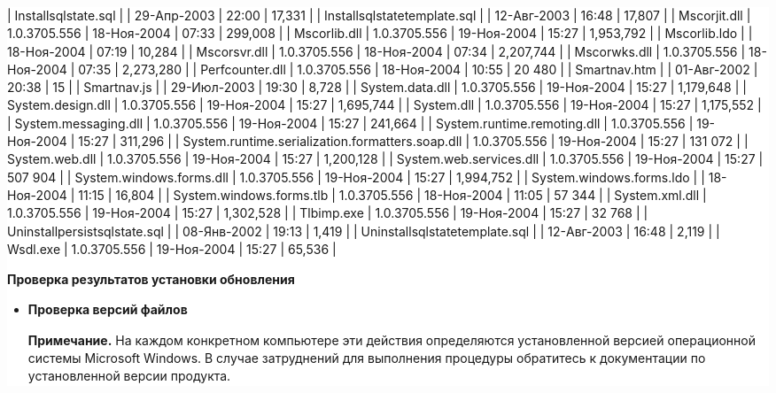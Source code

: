 | Installsqlstate.sql                              |              | 29-Апр-2003 | 22:00 | 17,331    |
| Installsqlstatetemplate.sql                      |              | 12-Авг-2003 | 16:48 | 17,807    |
| Mscorjit.dll                                     | 1.0.3705.556 | 18-Ноя-2004 | 07:33 | 299,008   |
| Mscorlib.dll                                     | 1.0.3705.556 | 19-Ноя-2004 | 15:27 | 1,953,792 |
| Mscorlib.ldo                                     |              | 18-Ноя-2004 | 07:19 | 10,284    |
| Mscorsvr.dll                                     | 1.0.3705.556 | 18-Ноя-2004 | 07:34 | 2,207,744 |
| Mscorwks.dll                                     | 1.0.3705.556 | 18-Ноя-2004 | 07:35 | 2,273,280 |
| Perfcounter.dll                                  | 1.0.3705.556 | 18-Ноя-2004 | 10:55 | 20 480    |
| Smartnav.htm                                     |              | 01-Авг-2002 | 20:38 | 15        |
| Smartnav.js                                      |              | 29-Июл-2003 | 19:30 | 8,728     |
| System.data.dll                                  | 1.0.3705.556 | 19-Ноя-2004 | 15:27 | 1,179,648 |
| System.design.dll                                | 1.0.3705.556 | 19-Ноя-2004 | 15:27 | 1,695,744 |
| System.dll                                       | 1.0.3705.556 | 19-Ноя-2004 | 15:27 | 1,175,552 |
| System.messaging.dll                             | 1.0.3705.556 | 19-Ноя-2004 | 15:27 | 241,664   |
| System.runtime.remoting.dll                      | 1.0.3705.556 | 19-Ноя-2004 | 15:27 | 311,296   |
| System.runtime.serialization.formatters.soap.dll | 1.0.3705.556 | 19-Ноя-2004 | 15:27 | 131 072   |
| System.web.dll                                   | 1.0.3705.556 | 19-Ноя-2004 | 15:27 | 1,200,128 |
| System.web.services.dll                          | 1.0.3705.556 | 19-Ноя-2004 | 15:27 | 507 904   |
| System.windows.forms.dll                         | 1.0.3705.556 | 19-Ноя-2004 | 15:27 | 1,994,752 |
| System.windows.forms.ldo                         |              | 18-Ноя-2004 | 11:15 | 16,804    |
| System.windows.forms.tlb                         | 1.0.3705.556 | 18-Ноя-2004 | 11:05 | 57 344    |
| System.xml.dll                                   | 1.0.3705.556 | 19-Ноя-2004 | 15:27 | 1,302,528 |
| Tlbimp.exe                                       | 1.0.3705.556 | 19-Ноя-2004 | 15:27 | 32 768    |
| Uninstallpersistsqlstate.sql                     |              | 08-Янв-2002 | 19:13 | 1,419     |
| Uninstallsqlstatetemplate.sql                    |              | 12-Авг-2003 | 16:48 | 2,119     |
| Wsdl.exe                                         | 1.0.3705.556 | 19-Ноя-2004 | 15:27 | 65,536    |

**Проверка результатов установки обновления**

-   **Проверка версий файлов**

    **Примечание.** На каждом конкретном компьютере эти действия определяются установленной версией операционной системы Microsoft Windows. В случае затруднений для выполнения процедуры обратитесь к документации по установленной версии продукта.
